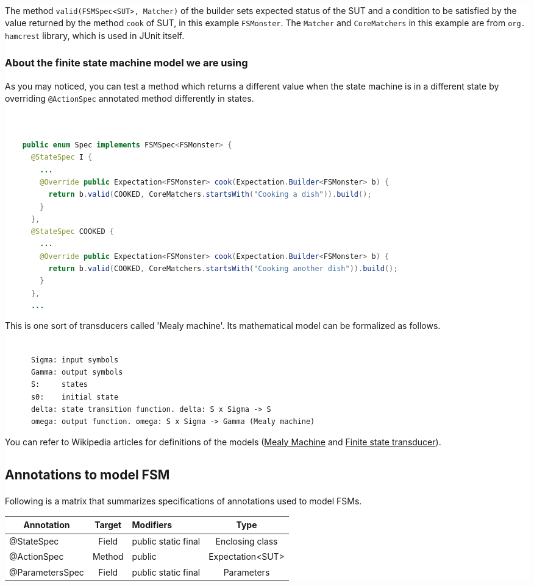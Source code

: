 The method ```valid(FSMSpec<SUT>, Matcher)``` of the builder sets expected status 
of the SUT and a condition to be satisfied by the value returned by the method ```cook``` of SUT,
 in this example ```FSMonster```.
The ```Matcher``` and ```CoreMatchers``` in this example are from ```org.hamcrest``` 
library, which is used in JUnit itself.

### About the finite state machine model we are using
As you may noticed, you can test a method which returns a different value when the
state machine is in a different state by overriding ```@ActionSpec``` annotated
method differently in states.

```java


    public enum Spec implements FSMSpec<FSMonster> {
      @StateSpec I {
        ...
        @Override public Expectation<FSMonster> cook(Expectation.Builder<FSMonster> b) {
          return b.valid(COOKED, CoreMatchers.startsWith("Cooking a dish")).build();
        }
      },
      @StateSpec COOKED {
        ...
        @Override public Expectation<FSMonster> cook(Expectation.Builder<FSMonster> b) {
          return b.valid(COOKED, CoreMatchers.startsWith("Cooking another dish")).build();
        }
      },
      ...

```

This is one sort of transducers called 'Mealy machine'. Its mathematical model can be
formalized as follows.

```

      Sigma: input symbols
      Gamma: output symbols
      S:     states
      s0:    initial state
      delta: state transition function. delta: S x Sigma -> S
      omega: output function. omega: S x Sigma -> Gamma (Mealy machine)
```

You can refer to Wikipedia articles for definitions of the models ([Mealy Machine][1]
and [Finite state transducer][2]).

## Annotations to model FSM
Following is a matrix that summarizes specifications of annotations used to model
FSMs.

| Annotation      | Target  | Modifiers           | Type                   |
| --------------- |:-------:|:------------------- |:----------------------:|
| @StateSpec      | Field   | public static final | Enclosing class        |
| @ActionSpec     | Method  | public              | Expectation&lt;SUT&gt; |
| @ParametersSpec | Field   | public static final | Parameters             |


[0]: http://en.wikipedia.org/wiki/Model-based_testing
[1]: http://en.wikipedia.org/wiki/Mealy_machine
[2]: http://en.wikipedia.org/wiki/Finite_state_transducer
[3]: http://product.rakuten.co.jp/product/915fc02482596e7ebe6a4eec576a553d/
[4]: http://books.rakuten.co.jp/rk/bac16b7ae73b3e53b076cc479a7e870a/
[5]: http://sourceforge.net/projects/modeljunit/
[6]: http://www.hcltech.com/white-papers/engineering-services/model-based-testing
[7]: http://books.rakuten.co.jp/rk/9c45f93d48a24f7d8541d2271b183294/
[8]: http://graphwalker.org/
[9]: http://www.seleniumhq.org/
[10]: https://github.com/dakusui/jcunit/issues/9
[11]: https://github.com/dakusui/jcunit/issues/10
[12]: https://github.com/dakusui/jcunit/issues/11
[13]: https://github.com/dakusui/jcunit/issues/12
[14]: https://github.com/dakusui/jcunit/issues/13
[15]: https://github.com/dakusui/jcunit/issues/14
[16]: https://github.com/dakusui/jcunit/issues/(t.b.d.)